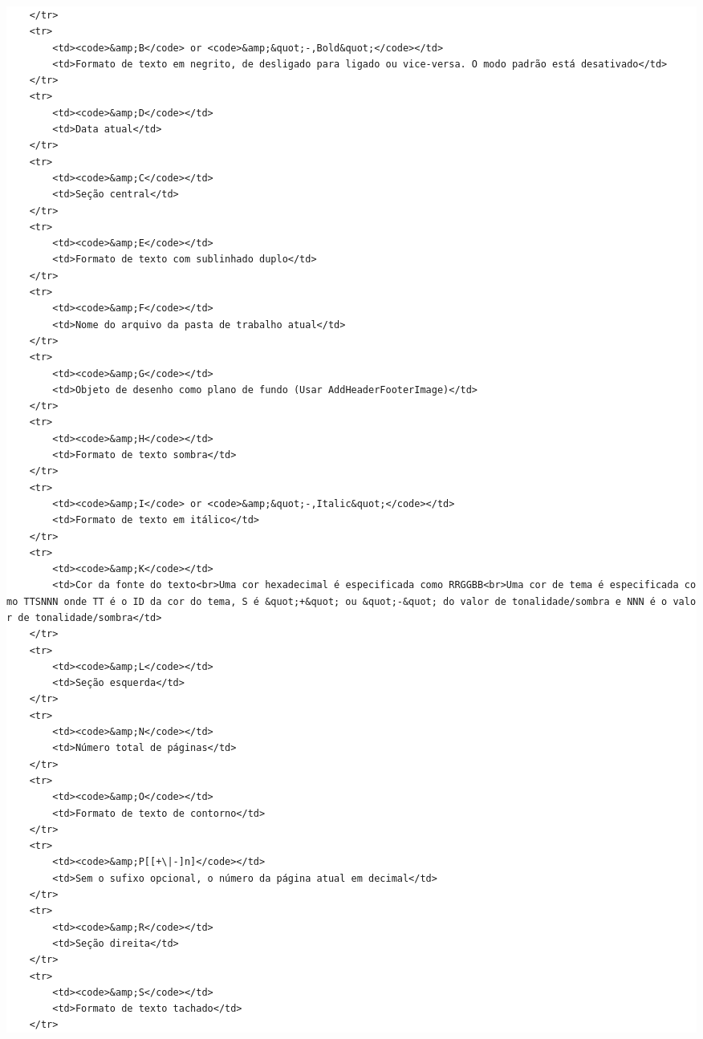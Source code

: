         </tr>
        <tr>
            <td><code>&amp;B</code> or <code>&amp;&quot;-,Bold&quot;</code></td>
            <td>Formato de texto em negrito, de desligado para ligado ou vice-versa. O modo padrão está desativado</td>
        </tr>
        <tr>
            <td><code>&amp;D</code></td>
            <td>Data atual</td>
        </tr>
        <tr>
            <td><code>&amp;C</code></td>
            <td>Seção central</td>
        </tr>
        <tr>
            <td><code>&amp;E</code></td>
            <td>Formato de texto com sublinhado duplo</td>
        </tr>
        <tr>
            <td><code>&amp;F</code></td>
            <td>Nome do arquivo da pasta de trabalho atual</td>
        </tr>
        <tr>
            <td><code>&amp;G</code></td>
            <td>Objeto de desenho como plano de fundo (Usar AddHeaderFooterImage)</td>
        </tr>
        <tr>
            <td><code>&amp;H</code></td>
            <td>Formato de texto sombra</td>
        </tr>
        <tr>
            <td><code>&amp;I</code> or <code>&amp;&quot;-,Italic&quot;</code></td>
            <td>Formato de texto em itálico</td>
        </tr>
        <tr>
            <td><code>&amp;K</code></td>
            <td>Cor da fonte do texto<br>Uma cor hexadecimal é especificada como RRGGBB<br>Uma cor de tema é especificada como TTSNNN onde TT é o ID da cor do tema, S é &quot;+&quot; ou &quot;-&quot; do valor de tonalidade/sombra e NNN é o valor de tonalidade/sombra</td>
        </tr>
        <tr>
            <td><code>&amp;L</code></td>
            <td>Seção esquerda</td>
        </tr>
        <tr>
            <td><code>&amp;N</code></td>
            <td>Número total de páginas</td>
        </tr>
        <tr>
            <td><code>&amp;O</code></td>
            <td>Formato de texto de contorno</td>
        </tr>
        <tr>
            <td><code>&amp;P[[+\|-]n]</code></td>
            <td>Sem o sufixo opcional, o número da página atual em decimal</td>
        </tr>
        <tr>
            <td><code>&amp;R</code></td>
            <td>Seção direita</td>
        </tr>
        <tr>
            <td><code>&amp;S</code></td>
            <td>Formato de texto tachado</td>
        </tr>